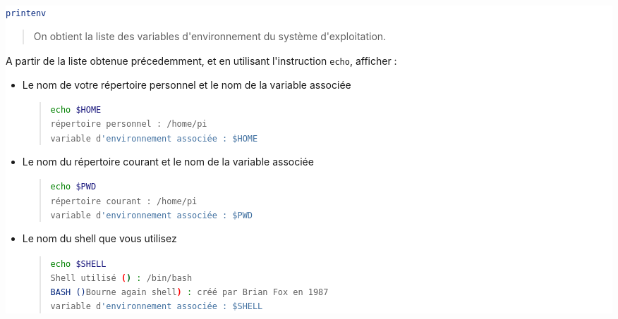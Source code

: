 ```bash
printenv
```

>  On obtient la liste des variables d'environnement du système d'exploitation.  

A partir de la liste obtenue précedemment, et en utilisant l'instruction `echo`, afficher :

- Le nom de votre répertoire personnel et le nom de la variable associée
  
  > ```bash
  > echo $HOME
  > répertoire personnel : /home/pi
  > variable d'environnement associée : $HOME
  > ```

- Le nom du répertoire courant et le nom de la variable associée
  
  > ```bash
  > echo $PWD
  > répertoire courant : /home/pi
  > variable d'environnement associée : $PWD
  > ```

- Le nom du shell que vous utilisez
  
  > ```bash
  > echo $SHELL
  > Shell utilisé () : /bin/bash 
  > BASH ()Bourne again shell) : créé par Brian Fox en 1987
  > variable d'environnement associée : $SHELL
  > ```
